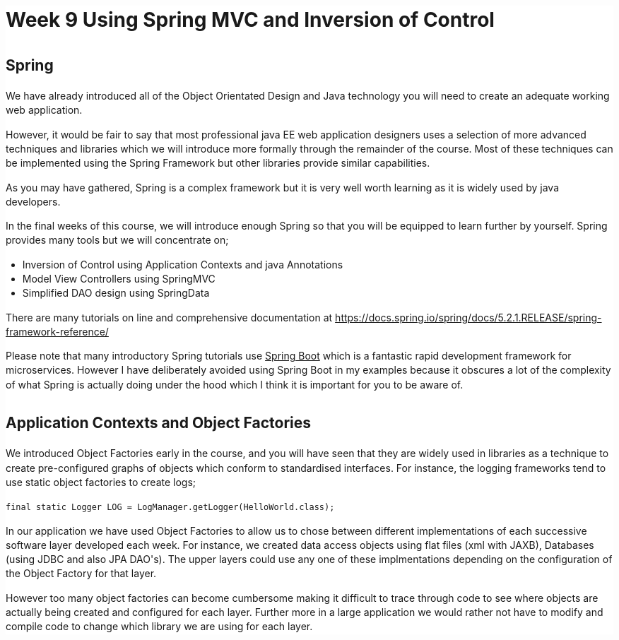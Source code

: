 # Week 9 Using Spring MVC and Inversion of Control

## Spring
We have already introduced all of the Object Orientated Design and Java technology you will need to create an adequate working web application.

However, it would be fair to say that most professional java EE web application designers uses a selection of more advanced techniques and libraries which we will introduce more formally through the remainder of the course. 
Most of these techniques can be implemented using the Spring Framework but other libraries provide similar capabilities.

As you may have gathered, Spring is a complex framework but it is very well worth learning as it is widely used by java developers. 

In the final weeks of this course, we will introduce enough Spring so that you will be equipped to learn further by yourself. 
Spring provides many tools but we will concentrate on;
* Inversion of Control using Application Contexts and java Annotations
* Model View Controllers using SpringMVC
* Simplified DAO design using SpringData 

There are many tutorials on line and comprehensive documentation at https://docs.spring.io/spring/docs/5.2.1.RELEASE/spring-framework-reference/

Please note that many introductory Spring tutorials use [Spring Boot](https://spring.io/projects/spring-boot "spring-boot documentation") which is a fantastic rapid development framework for microservices. 
However I have deliberately avoided using Spring Boot in my examples because it obscures a lot of the complexity of what Spring is actually doing under the hood which I think it is important for you to be aware of.

## Application Contexts and Object Factories
We introduced Object Factories early in the course, and you will have seen that they are widely used in libraries as a technique to create pre-configured graphs of objects which conform to standardised interfaces. 
For instance, the logging frameworks tend to use static object factories to create logs; 
```
final static Logger LOG = LogManager.getLogger(HelloWorld.class);
```
In our application we have used Object Factories to allow us to chose between different implementations of each successive software layer developed each week. 
For instance, we created data access objects using flat files (xml with JAXB), Databases (using JDBC and also JPA DAO's).
The upper layers could use any one of these implmentations depending on the configuration of the Object Factory for that layer. 

However too many object factories can become cumbersome making it difficult to trace through code to see where objects are actually being created and configured for each layer.
Further more in a large application we would rather not have to modify and compile code to change which library we are using for each layer. 
